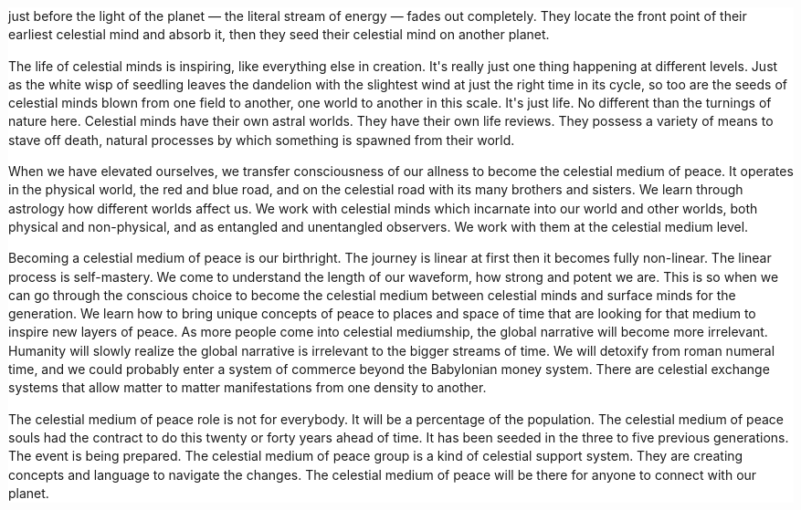 just before the light of the planet
&mdash;
the literal stream of energy
&mdash;
fades out completely.
They locate the front point of their earliest celestial mind and absorb it,
then they seed their celestial mind on another planet.

The life of celestial minds is inspiring,
like everything else in creation.
It's really just one thing happening at different levels.
Just as the white wisp of seedling leaves the dandelion with the slightest wind at just the right time in its cycle,
so too are the seeds of celestial minds blown from one field to another,
one world to another in this scale.
It's just life.
No different than the turnings of nature here.
Celestial minds have their own astral worlds.
They have their own life reviews.
They possess a variety of means to stave off death,
natural processes by which something is spawned from their world.




When we have elevated ourselves,
we transfer consciousness of our allness to become the celestial medium of peace.
It operates in the physical world,
the red and blue road,
and on the celestial road with its many brothers and sisters.
We learn through astrology how different worlds affect us.
We work with celestial minds which incarnate into our world and other worlds,
both physical and non-physical,
and as entangled and unentangled observers.
We work with them at the celestial medium level.


Becoming a celestial medium of peace is our birthright.
The journey is linear at first then it becomes fully non-linear.
The linear process is self-mastery.
We come to understand the length of our waveform,
how strong and potent we are.
This is so when we can go through the conscious choice to become the celestial medium between celestial minds and surface minds for the generation.
We learn how to bring unique concepts of peace to places and space of time that are looking for that medium to inspire new layers of peace.
As more people come into celestial mediumship,
the global narrative will become more irrelevant.
Humanity will slowly realize the global narrative is irrelevant to the bigger streams of time.
We will detoxify from roman numeral time,
and we could probably enter a system of commerce beyond the Babylonian money system.
There are celestial exchange systems that allow matter to matter manifestations from one density to another.

The celestial medium of peace role is not for everybody.
It will be a percentage of the population.
The celestial medium of peace souls had the contract to do this twenty or forty years ahead of time.
It has been seeded in the three to five previous generations.
The event is being prepared.
The celestial medium of peace group is a kind of celestial support system.
They are creating concepts and language to navigate the changes.
The celestial medium of peace will be there for anyone to connect with our planet.
